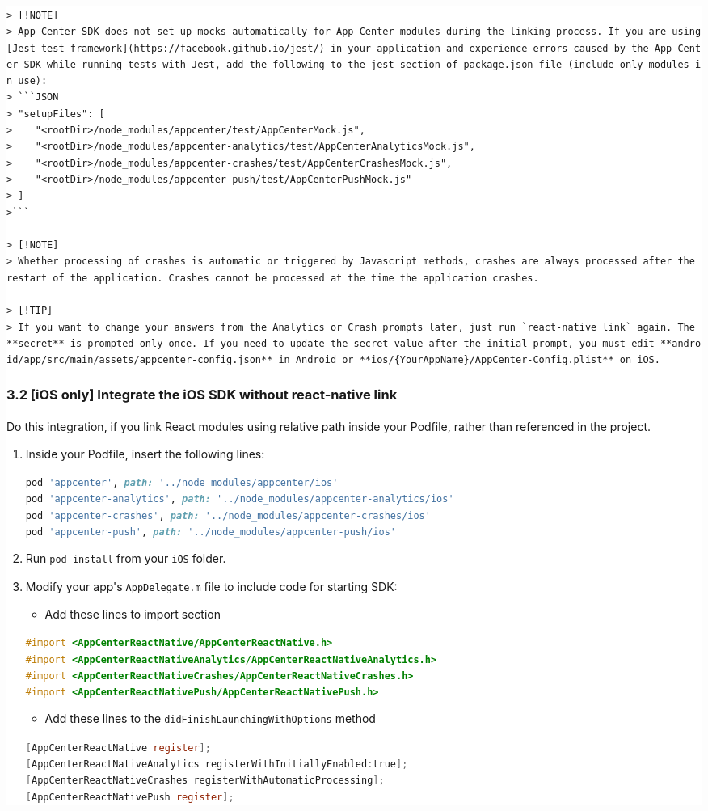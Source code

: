     > [!NOTE]
    > App Center SDK does not set up mocks automatically for App Center modules during the linking process. If you are using [Jest test framework](https://facebook.github.io/jest/) in your application and experience errors caused by the App Center SDK while running tests with Jest, add the following to the jest section of package.json file (include only modules in use):
    > ```JSON
    > "setupFiles": [
    >    "<rootDir>/node_modules/appcenter/test/AppCenterMock.js",
    >    "<rootDir>/node_modules/appcenter-analytics/test/AppCenterAnalyticsMock.js",
    >    "<rootDir>/node_modules/appcenter-crashes/test/AppCenterCrashesMock.js",
    >    "<rootDir>/node_modules/appcenter-push/test/AppCenterPushMock.js"
    > ]
    >```

    > [!NOTE]
    > Whether processing of crashes is automatic or triggered by Javascript methods, crashes are always processed after the restart of the application. Crashes cannot be processed at the time the application crashes.

    > [!TIP]
    > If you want to change your answers from the Analytics or Crash prompts later, just run `react-native link` again. The **secret** is prompted only once. If you need to update the secret value after the initial prompt, you must edit **android/app/src/main/assets/appcenter-config.json** in Android or **ios/{YourAppName}/AppCenter-Config.plist** on iOS.

### 3.2 [iOS only] Integrate the iOS SDK without react-native link

Do this integration, if you link React modules using relative path inside your Podfile, rather than referenced in the project.

1. Inside your Podfile, insert the following lines:

    ```ruby
    pod 'appcenter', path: '../node_modules/appcenter/ios'
    pod 'appcenter-analytics', path: '../node_modules/appcenter-analytics/ios'
    pod 'appcenter-crashes', path: '../node_modules/appcenter-crashes/ios'
    pod 'appcenter-push', path: '../node_modules/appcenter-push/ios'
    ```

2. Run `pod install` from your `iOS` folder.

3. Modify your app's `AppDelegate.m` file to include code for starting SDK:

    * Add these lines to import section

    ```objective-c
    #import <AppCenterReactNative/AppCenterReactNative.h>
    #import <AppCenterReactNativeAnalytics/AppCenterReactNativeAnalytics.h>
    #import <AppCenterReactNativeCrashes/AppCenterReactNativeCrashes.h>
    #import <AppCenterReactNativePush/AppCenterReactNativePush.h>
    ```

    * Add these lines to the `didFinishLaunchingWithOptions` method

    ```objective-c
    [AppCenterReactNative register];
    [AppCenterReactNativeAnalytics registerWithInitiallyEnabled:true];
    [AppCenterReactNativeCrashes registerWithAutomaticProcessing];
    [AppCenterReactNativePush register];
    ```
